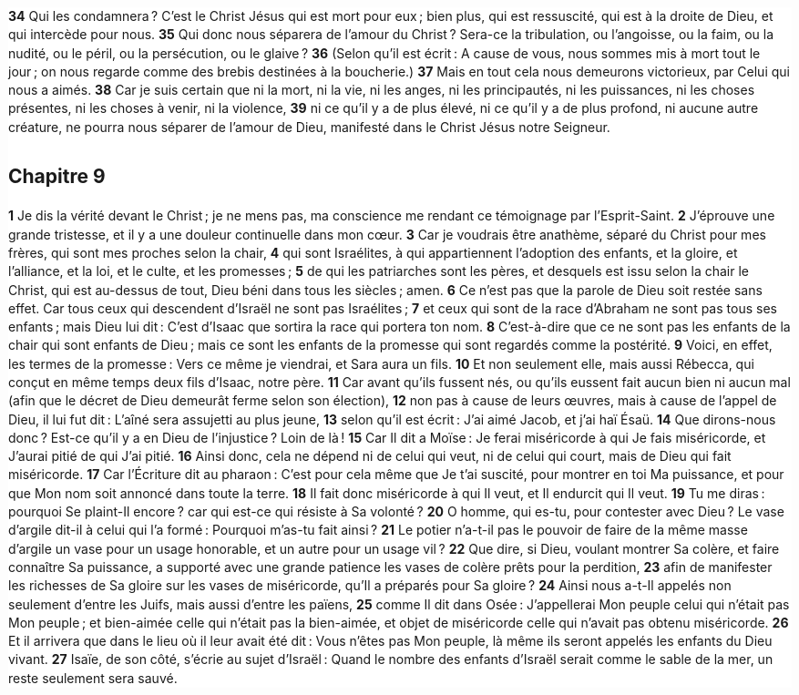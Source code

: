 **34** Qui les condamnera ? C’est le Christ Jésus qui est mort pour eux ; bien plus, qui est ressuscité, qui est à la droite de Dieu, et qui intercède pour nous.
**35** Qui donc nous séparera de l’amour du Christ ? Sera-ce la tribulation, ou l’angoisse, ou la faim, ou la nudité, ou le péril, ou la persécution, ou le glaive ?
**36** (Selon qu’il est écrit : A cause de vous, nous sommes mis à mort tout le jour ; on nous regarde comme des brebis destinées à la boucherie.)
**37** Mais en tout cela nous demeurons victorieux, par Celui qui nous a aimés.
**38** Car je suis certain que ni la mort, ni la vie, ni les anges, ni les principautés, ni les puissances, ni les choses présentes, ni les choses à venir, ni la violence,
**39** ni ce qu’il y a de plus élevé, ni ce qu’il y a de plus profond, ni aucune autre créature, ne pourra nous séparer de l’amour de Dieu, manifesté dans le Christ Jésus notre Seigneur.

## Chapitre 9

**1** Je dis la vérité devant le Christ ; je ne mens pas, ma conscience me rendant ce témoignage par l’Esprit-Saint.
**2** J’éprouve une grande tristesse, et il y a une douleur continuelle dans mon cœur.
**3** Car je voudrais être anathème, séparé du Christ pour mes frères, qui sont mes proches selon la chair,
**4** qui sont Israélites, à qui appartiennent l’adoption des enfants, et la gloire, et l’alliance, et la loi, et le culte, et les promesses ;
**5** de qui les patriarches sont les pères, et desquels est issu selon la chair le Christ, qui est au-dessus de tout, Dieu béni dans tous les siècles ; amen.
**6** Ce n’est pas que la parole de Dieu soit restée sans effet. Car tous ceux qui descendent d’Israël ne sont pas Israélites ;
**7** et ceux qui sont de la race d’Abraham ne sont pas tous ses enfants ; mais Dieu lui dit : C’est d’Isaac que sortira la race qui portera ton nom.
**8** C’est-à-dire que ce ne sont pas les enfants de la chair qui sont enfants de Dieu ; mais ce sont les enfants de la promesse qui sont regardés comme la postérité.
**9** Voici, en effet, les termes de la promesse : Vers ce même je viendrai, et Sara aura un fils.
**10** Et non seulement elle, mais aussi Rébecca, qui conçut en même temps deux fils d’Isaac, notre père.
**11** Car avant qu’ils fussent nés, ou qu’ils eussent fait aucun bien ni aucun mal (afin que le décret de Dieu demeurât ferme selon son élection),
**12** non pas à cause de leurs œuvres, mais à cause de l’appel de Dieu, il lui fut dit : L’aîné sera assujetti au plus jeune,
**13** selon qu’il est écrit : J’ai aimé Jacob, et j’ai haï Ésaü.
**14** Que dirons-nous donc ? Est-ce qu’il y a en Dieu de l’injustice ? Loin de là !
**15** Car Il dit a Moïse : Je ferai miséricorde à qui Je fais miséricorde, et J’aurai pitié de qui J’ai pitié.
**16** Ainsi donc, cela ne dépend ni de celui qui veut, ni de celui qui court, mais de Dieu qui fait miséricorde.
**17** Car l’Écriture dit au pharaon : C’est pour cela même que Je t’ai suscité, pour montrer en toi Ma puissance, et pour que Mon nom soit annoncé dans toute la terre.
**18** Il fait donc miséricorde à qui Il veut, et Il endurcit qui Il veut.
**19** Tu me diras : pourquoi Se plaint-Il encore ? car qui est-ce qui résiste à Sa volonté ?
**20** O homme, qui es-tu, pour contester avec Dieu ? Le vase d’argile dit-il à celui qui l’a formé : Pourquoi m’as-tu fait ainsi ?
**21** Le potier n’a-t-il pas le pouvoir de faire de la même masse d’argile un vase pour un usage honorable, et un autre pour un usage vil ?
**22** Que dire, si Dieu, voulant montrer Sa colère, et faire connaître Sa puissance, a supporté avec une grande patience les vases de colère prêts pour la perdition,
**23** afin de manifester les richesses de Sa gloire sur les vases de miséricorde, qu’Il a préparés pour Sa gloire ?
**24** Ainsi nous a-t-Il appelés non seulement d’entre les Juifs, mais aussi d’entre les païens,
**25** comme Il dit dans Osée : J’appellerai Mon peuple celui qui n’était pas Mon peuple ; et bien-aimée celle qui n’était pas la bien-aimée, et objet de miséricorde celle qui n’avait pas obtenu miséricorde.
**26** Et il arrivera que dans le lieu où il leur avait été dit : Vous n’êtes pas Mon peuple, là même ils seront appelés les enfants du Dieu vivant.
**27** Isaïe, de son côté, s’écrie au sujet d’Israël : Quand le nombre des enfants d’Israël serait comme le sable de la mer, un reste seulement sera sauvé.
